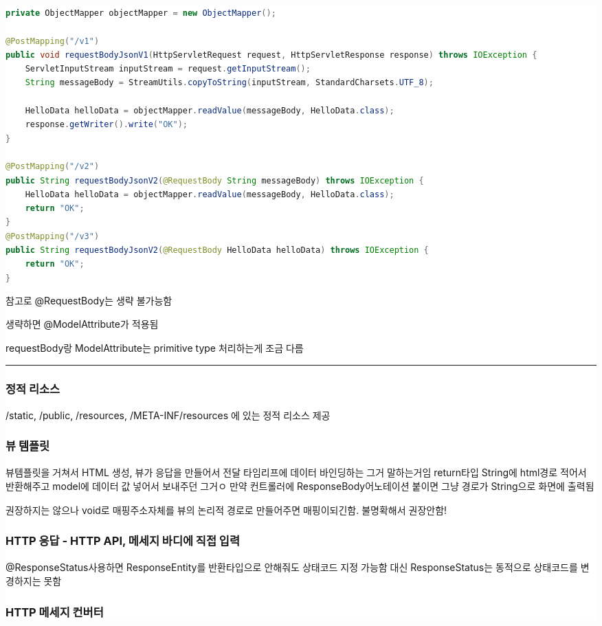 ```java
private ObjectMapper objectMapper = new ObjectMapper();

@PostMapping("/v1")
public void requestBodyJsonV1(HttpServletRequest request, HttpServletResponse response) throws IOException {
	ServletInputStream inputStream = request.getInputStream();
	String messageBody = StreamUtils.copyToString(inputStream, StandardCharsets.UTF_8);

	HelloData helloData = objectMapper.readValue(messageBody, HelloData.class);
	response.getWriter().write("OK");
}

@PostMapping("/v2")
public String requestBodyJsonV2(@RequestBody String messageBody) throws IOException {
	HelloData helloData = objectMapper.readValue(messageBody, HelloData.class);
	return "OK";
}
@PostMapping("/v3")
public String requestBodyJsonV2(@RequestBody HelloData helloData) throws IOException {
	return "OK";
}
```

참고로 @RequestBody는 생략 불가능함

생략하면 @ModelAttribute가 적용됨

requestBody랑 ModelAttribute는 primitive type 처리하는게 조금 다름

---

### 정적 리소스

/static, /public, /resources, /META-INF/resources 에 있는 정적 리소스 제공

### 뷰 템플릿
뷰템플릿을 거쳐서 HTML 생성, 뷰가 응답을 만들어서 전달
타임리프에 데이터 바인딩하는 그거 말하는거임
return타입 String에 html경로 적어서 반환해주고 model에 데이터 값 넣어서 보내주던 그거ㅇ
만약 컨트롤러에 ResponseBody어노테이션 붙이면 그냥 경로가 String으로 화면에 출력됨

권장하지는 않으나 void로 매핑주소자체를 뷰의 논리적 경로로 만들어주면 매핑이되긴함. 불명확해서 권장안함!

### HTTP 응답 - HTTP API, 메세지 바디에 직접 입력
@ResponseStatus사용하면 ResponseEntity를 반환타입으로 안해줘도 상태코드 지정 가능함
대신 ResponseStatus는 동적으로 상태코드를 변경하지는 못함

### HTTP 메세지 컨버터
